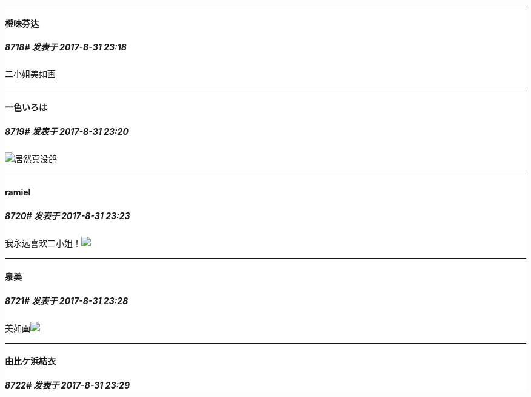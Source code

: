 -----

####  橙味芬达  
##### 8718#       发表于 2017-8-31 23:18




二小姐美如画







-----

####  一色いろは  
##### 8719#       发表于 2017-8-31 23:20



<img src="https://static.saraba1st.com/image/smiley/face2017/067.png" referrerpolicy="no-referrer">居然真没鸽







-----

####  ramiel  
##### 8720#       发表于 2017-8-31 23:23




我永远喜欢二小姐！<img src="https://static.saraba1st.com/image/smiley/face2017/139.png" referrerpolicy="no-referrer">







-----

####  泉美  
##### 8721#       发表于 2017-8-31 23:28




美如画<img src="https://static.saraba1st.com/image/smiley/face2017/074.png" referrerpolicy="no-referrer">







-----

####  由比ケ浜結衣  
##### 8722#       发表于 2017-8-31 23:29
